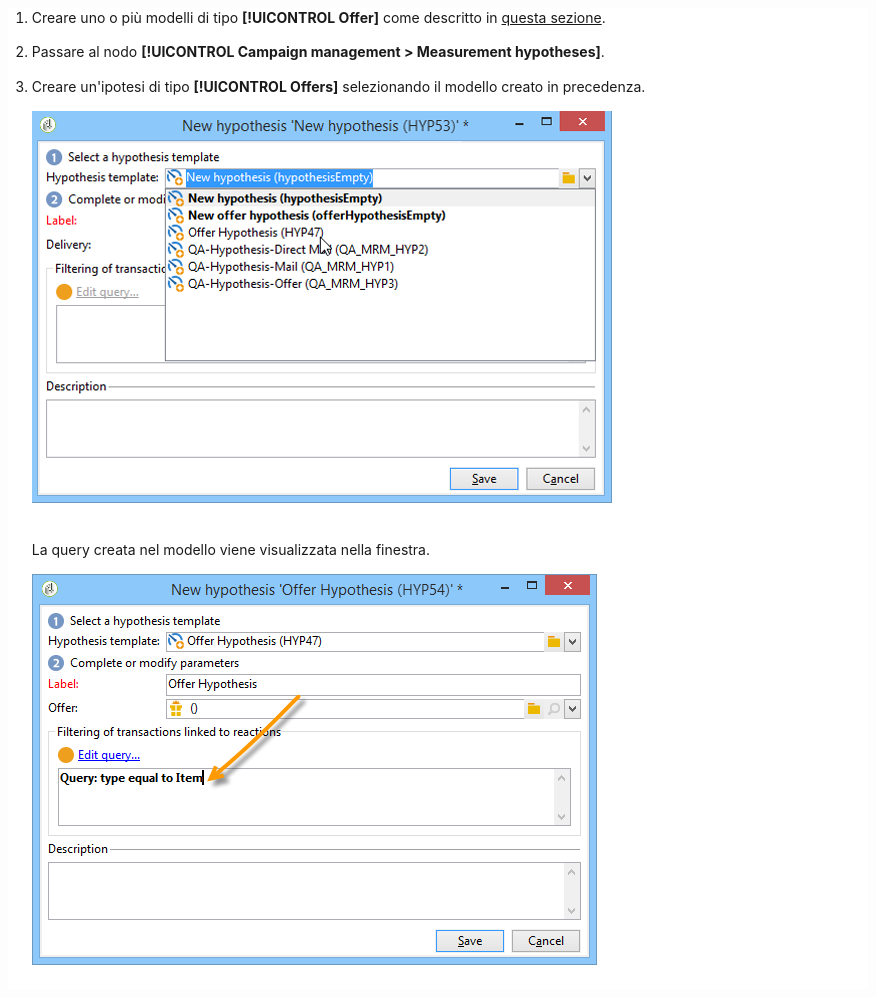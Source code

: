 1. Creare uno o più modelli di tipo **[!UICONTROL Offer]** come descritto in [questa sezione](hypothesis-templates.md#creating-a-hypothesis-model).
1. Passare al nodo **[!UICONTROL Campaign management > Measurement hypotheses]**.
1. Creare un&#39;ipotesi di tipo **[!UICONTROL Offers]** selezionando il modello creato in precedenza.

   ![](assets/response_hypothesis_instance_offer_001.png)

   La query creata nel modello viene visualizzata nella finestra.

   ![](assets/response_hypothesis_instance_offer_003.png)
